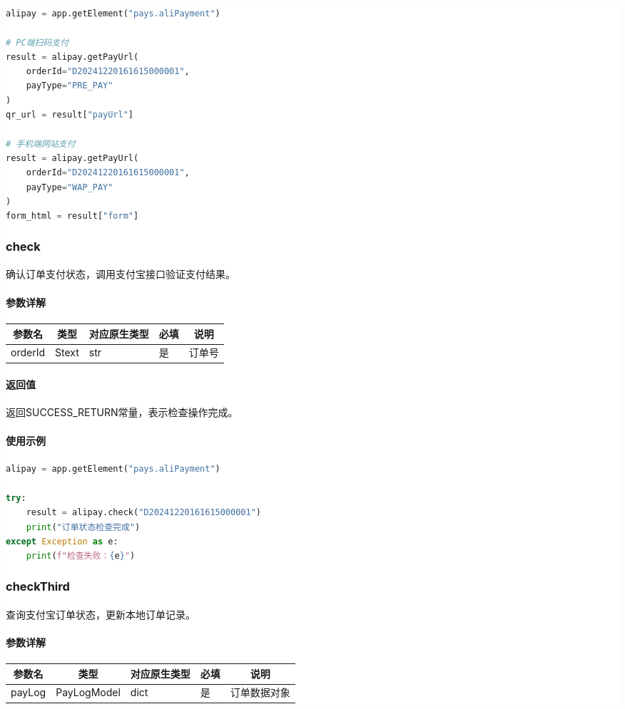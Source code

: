 ```python title="获取支付链接示例"
alipay = app.getElement("pays.aliPayment")

# PC端扫码支付
result = alipay.getPayUrl(
    orderId="D20241220161615000001",
    payType="PRE_PAY"
)
qr_url = result["payUrl"]

# 手机端网站支付
result = alipay.getPayUrl(
    orderId="D20241220161615000001",
    payType="WAP_PAY"
)
form_html = result["form"]
```

### check

确认订单支付状态，调用支付宝接口验证支付结果。

#### 参数详解

| 参数名 | 类型 | 对应原生类型 | 必填 | 说明 |
|--------|------|-------------|------|------|
| orderId | Stext | str | 是 | 订单号 |

#### 返回值

返回SUCCESS_RETURN常量，表示检查操作完成。

#### 使用示例

```python title="检查支付状态示例"
alipay = app.getElement("pays.aliPayment")

try:
    result = alipay.check("D20241220161615000001")
    print("订单状态检查完成")
except Exception as e:
    print(f"检查失败：{e}")
```

### checkThird

查询支付宝订单状态，更新本地订单记录。

#### 参数详解

| 参数名 | 类型 | 对应原生类型 | 必填 | 说明 |
|--------|------|-------------|------|------|
| payLog | PayLogModel | dict | 是 | 订单数据对象 |
